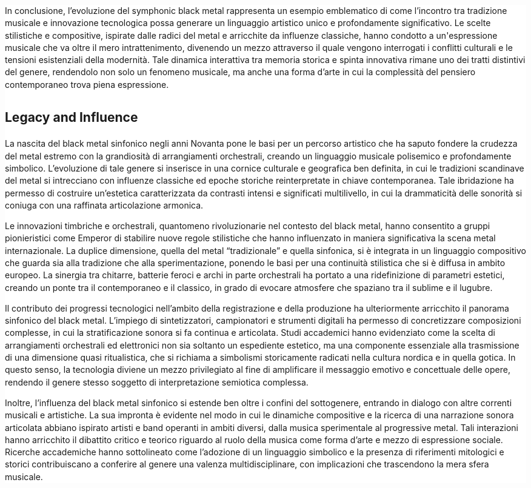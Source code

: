 In conclusione, l’evoluzione del symphonic black metal rappresenta un esempio emblematico di come
l’incontro tra tradizione musicale e innovazione tecnologica possa generare un linguaggio artistico
unico e profondamente significativo. Le scelte stilistiche e compositive, ispirate dalle radici del
metal e arricchite da influenze classiche, hanno condotto a un'espressione musicale che va oltre il
mero intrattenimento, divenendo un mezzo attraverso il quale vengono interrogati i conflitti
culturali e le tensioni esistenziali della modernità. Tale dinamica interattiva tra memoria storica
e spinta innovativa rimane uno dei tratti distintivi del genere, rendendolo non solo un fenomeno
musicale, ma anche una forma d’arte in cui la complessità del pensiero contemporaneo trova piena
espressione.

## Legacy and Influence

La nascita del black metal sinfonico negli anni Novanta pone le basi per un percorso artistico che
ha saputo fondere la crudezza del metal estremo con la grandiosità di arrangiamenti orchestrali,
creando un linguaggio musicale polisemico e profondamente simbolico. L’evoluzione di tale genere si
inserisce in una cornice culturale e geografica ben definita, in cui le tradizioni scandinave del
metal si intrecciano con influenze classiche ed epoche storiche reinterpretate in chiave
contemporanea. Tale ibridazione ha permesso di costruire un’estetica caratterizzata da contrasti
intensi e significati multilivello, in cui la drammaticità delle sonorità si coniuga con una
raffinata articolazione armonica.

Le innovazioni timbriche e orchestrali, quantomeno rivoluzionarie nel contesto del black metal,
hanno consentito a gruppi pionieristici come Emperor di stabilire nuove regole stilistiche che hanno
influenzato in maniera significativa la scena metal internazionale. La duplice dimensione, quella
del metal “tradizionale” e quella sinfonica, si è integrata in un linguaggio compositivo che guarda
sia alla tradizione che alla sperimentazione, ponendo le basi per una continuità stilistica che si è
diffusa in ambito europeo. La sinergia tra chitarre, batterie feroci e archi in parte orchestrali ha
portato a una ridefinizione di parametri estetici, creando un ponte tra il contemporaneo e il
classico, in grado di evocare atmosfere che spaziano tra il sublime e il lugubre.

Il contributo dei progressi tecnologici nell’ambito della registrazione e della produzione ha
ulteriormente arricchito il panorama sinfonico del black metal. L’impiego di sintetizzatori,
campionatori e strumenti digitali ha permesso di concretizzare composizioni complesse, in cui la
stratificazione sonora si fa continua e articolata. Studi accademici hanno evidenziato come la
scelta di arrangiamenti orchestrali ed elettronici non sia soltanto un espediente estetico, ma una
componente essenziale alla trasmissione di una dimensione quasi ritualistica, che si richiama a
simbolismi storicamente radicati nella cultura nordica e in quella gotica. In questo senso, la
tecnologia diviene un mezzo privilegiato al fine di amplificare il messaggio emotivo e concettuale
delle opere, rendendo il genere stesso soggetto di interpretazione semiotica complessa.

Inoltre, l’influenza del black metal sinfonico si estende ben oltre i confini del sottogenere,
entrando in dialogo con altre correnti musicali e artistiche. La sua impronta è evidente nel modo in
cui le dinamiche compositive e la ricerca di una narrazione sonora articolata abbiano ispirato
artisti e band operanti in ambiti diversi, dalla musica sperimentale al progressive metal. Tali
interazioni hanno arricchito il dibattito critico e teorico riguardo al ruolo della musica come
forma d’arte e mezzo di espressione sociale. Ricerche accademiche hanno sottolineato come l’adozione
di un linguaggio simbolico e la presenza di riferimenti mitologici e storici contribuiscano a
conferire al genere una valenza multidisciplinare, con implicazioni che trascendono la mera sfera
musicale.
